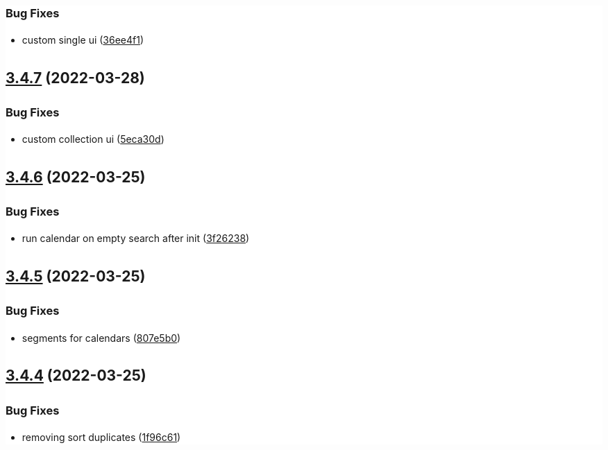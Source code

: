 
### Bug Fixes

* custom single ui ([36ee4f1](https://github.com/3merge/q/commit/36ee4f15db658e619b513961f3fa585126321de4))





## [3.4.7](https://github.com/3merge/q/compare/v3.4.6...v3.4.7) (2022-03-28)


### Bug Fixes

* custom collection ui ([5eca30d](https://github.com/3merge/q/commit/5eca30d8fd99347f1124aeaba59e199ad44baea8))





## [3.4.6](https://github.com/3merge/q/compare/v3.4.5...v3.4.6) (2022-03-25)


### Bug Fixes

* run calendar on empty search after init ([3f26238](https://github.com/3merge/q/commit/3f26238e6c034d33b85a09785763b415b5fe166c))





## [3.4.5](https://github.com/3merge/q/compare/v3.4.4...v3.4.5) (2022-03-25)


### Bug Fixes

* segments for calendars ([807e5b0](https://github.com/3merge/q/commit/807e5b0082155f7e5899fc4d071e936695d15c62))





## [3.4.4](https://github.com/3merge/q/compare/v3.4.3...v3.4.4) (2022-03-25)


### Bug Fixes

* removing sort duplicates ([1f96c61](https://github.com/3merge/q/commit/1f96c6199aafa5279ea2fe4f043e55430c4bb9fd))

